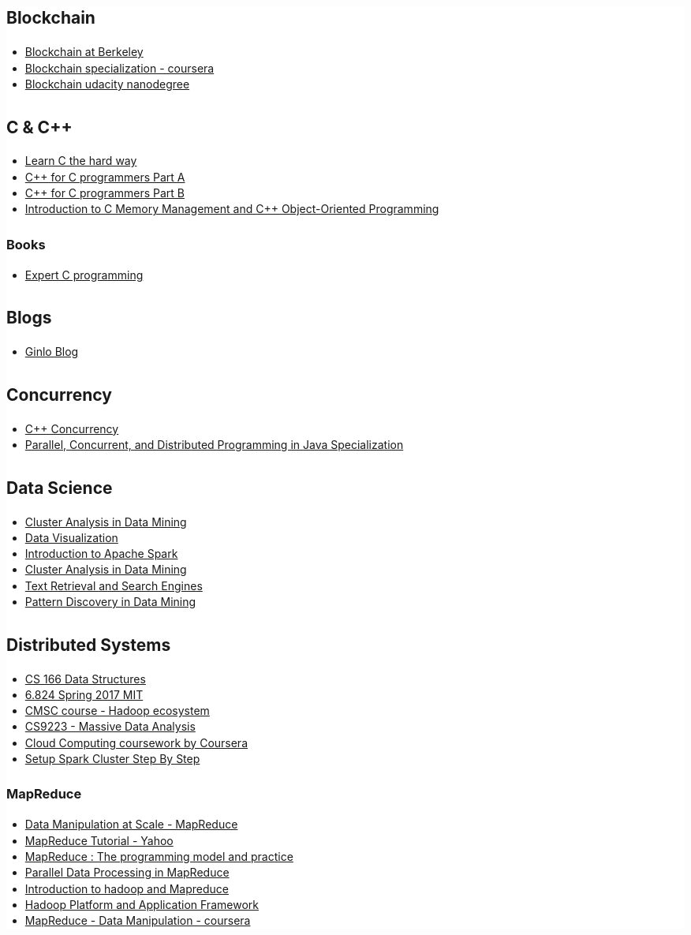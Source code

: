 ## Blockchain
* [Blockchain at Berkeley](https://blockchain.berkeley.edu)
* [Blockchain specialization - coursera](https://www.coursera.org/specializations/blockchain)
* [Blockchain udacity nanodegree](https://www.udacity.com/course/blockchain-developer-nanodegree--nd1309)

## C & C++
* [Learn C the hard way](https://learncodethehardway.org/c/)
* [C++ for C programmers Part A](https://www.coursera.org/learn/c-plus-plus-a)
* [C++ for C programmers Part B](https://www.coursera.org/learn/c-plus-plus-b)
* [Introduction to C Memory Management and C++ Object-Oriented Programming](https://ocw.mit.edu/courses/electrical-engineering-and-computer-science/6-088-introduction-to-c-memory-management-and-c-object-oriented-programming-january-iap-2010/#)

### Books
* [Expert C programming](https://www.amazon.com/Expert-Programming-Peter-van-Linden/dp/0131774298)

## Blogs
* [Ginlo Blog](http://blog.gainlo.co/)

## Concurrency
* [C++ Concurrency](https://www.youtube.com/playlist?list=PL1835A90FC78FF8BE)
* [Parallel, Concurrent, and Distributed Programming in Java Specialization](https://www.coursera.org/specializations/pcdp)

## Data Science
* [Cluster Analysis in Data Mining](https://www.coursera.org/learn/cluster-analysis)
* [Data Visualization](https://www.coursera.org/learn/datavisualization)
* [Introduction to Apache Spark](https://www.edx.org/course/introduction-apache-spark-uc-berkeleyx-cs105x)
* [Cluster Analysis in Data Mining](https://www.coursera.org/learn/cluster-analysis)
* [Text Retrieval and Search Engines](https://www.coursera.org/learn/text-retrieval)
* [Pattern Discovery in Data Mining](https://www.coursera.org/learn/data-patterns)

## Distributed Systems
* [CS 166 Data Structures](http://web.stanford.edu/class/archive/cs/cs166/cs166.1146/)
* [6.824 Spring 2017 MIT](http://nil.csail.mit.edu/6.824/2017/schedule.html)
* [CMSC course - Hadoop ecosystem](https://www.csee.umbc.edu/~shadam1/491s16/)
* [CS9223 - Massive Data Analysis](https://vgc.poly.edu/~juliana/courses/cs9223/)
* [Cloud Computing coursework by Coursera](https://www.coursera.org/specializations/cloud-computing)
* [Setup Spark Cluster Step By Step](http://blog.insightdatalabs.com/spark-cluster-step-by-step/)

### MapReduce
* [Data Manipulation at Scale - MapReduce](https://www.coursera.org/lecture/data-manipulation/mapreduce-simple-example-LBLUh)
* [MapReduce Tutorial - Yahoo](https://developer.yahoo.com/hadoop/tutorial/)
* [MapReduce : The programming model and practice](https://ai.google/research/pubs/pub36249)
* [Parallel Data Processing in MapReduce](http://www.ccs.neu.edu/home/mirek/classes/2012-F-CS6240/)
* [Introduction to hadoop and Mapreduce](https://www.udacity.com/course/intro-to-hadoop-and-mapreduce--ud617)
* [Hadoop Platform and Application Framework](https://www.coursera.org/learn/hadoop/)
* [MapReduce - Data Manipulation - coursera](https://www.coursera.org/lecture/data-manipulation/mapreduce-abstraction-1Fvee])
